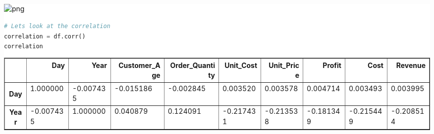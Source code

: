 ![png](output_11_0.png)
    



```python
# Lets look at the correlation
correlation = df.corr()
correlation
```




<div>
<style scoped>
    .dataframe tbody tr th:only-of-type {
        vertical-align: middle;
    }

    .dataframe tbody tr th {
        vertical-align: top;
    }

    .dataframe thead th {
        text-align: right;
    }
</style>
<table border="1" class="dataframe">
  <thead>
    <tr style="text-align: right;">
      <th></th>
      <th>Day</th>
      <th>Year</th>
      <th>Customer_Age</th>
      <th>Order_Quantity</th>
      <th>Unit_Cost</th>
      <th>Unit_Price</th>
      <th>Profit</th>
      <th>Cost</th>
      <th>Revenue</th>
    </tr>
  </thead>
  <tbody>
    <tr>
      <th>Day</th>
      <td>1.000000</td>
      <td>-0.007435</td>
      <td>-0.015186</td>
      <td>-0.002845</td>
      <td>0.003520</td>
      <td>0.003578</td>
      <td>0.004714</td>
      <td>0.003493</td>
      <td>0.003995</td>
    </tr>
    <tr>
      <th>Year</th>
      <td>-0.007435</td>
      <td>1.000000</td>
      <td>0.040879</td>
      <td>0.124091</td>
      <td>-0.217431</td>
      <td>-0.213538</td>
      <td>-0.181349</td>
      <td>-0.215449</td>
      <td>-0.208514</td>
    </tr>